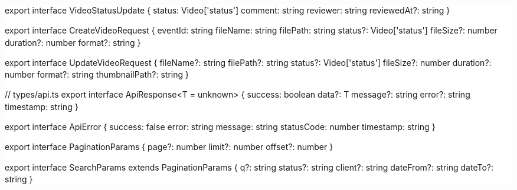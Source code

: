 export interface VideoStatusUpdate {
status: Video['status']
comment: string
reviewer: string
reviewedAt?: string
}

export interface CreateVideoRequest {
eventId: string
fileName: string
filePath: string
status?: Video['status']
fileSize?: number
duration?: number
format?: string
}

export interface UpdateVideoRequest {
fileName?: string
filePath?: string
status?: Video['status']
fileSize?: number
duration?: number
format?: string
thumbnailPath?: string
}

// types/api.ts
export interface ApiResponse<T = unknown> {
success: boolean
data?: T
message?: string
error?: string
timestamp: string
}

export interface ApiError {
success: false
error: string
message: string
statusCode: number
timestamp: string
}

export interface PaginationParams {
page?: number
limit?: number
offset?: number
}

export interface SearchParams extends PaginationParams {
q?: string
status?: string
client?: string
dateFrom?: string
dateTo?: string
}


[key: string]: unknown
[key: string]: unknown